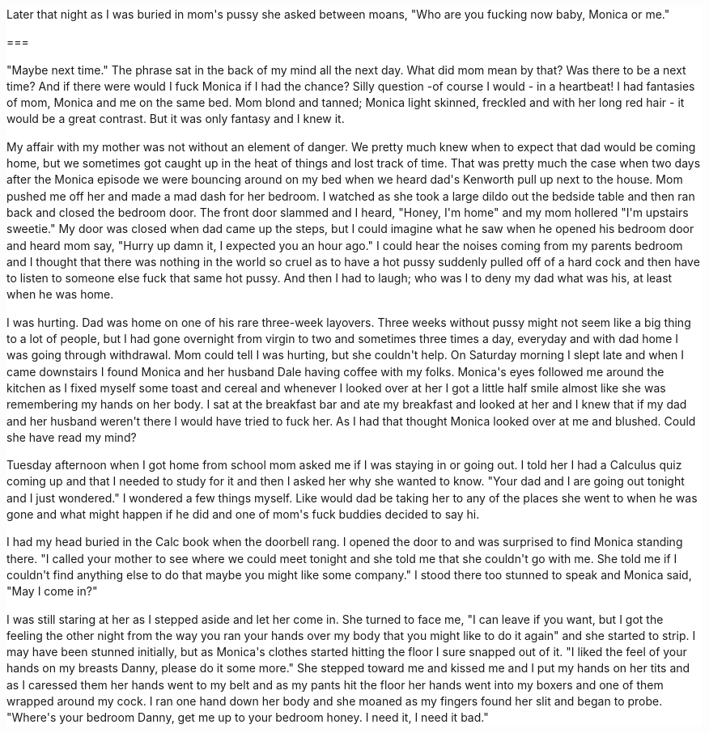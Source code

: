 Later that night as I was buried in mom's pussy she asked between moans, "Who are you fucking now baby, Monica or me."  

===

"Maybe next time." The phrase sat in the back of my mind all the next day. What did mom mean by that? Was there to be a next time? And if there were would I fuck Monica if I had the chance? Silly question -of course I would - in a heartbeat! I had fantasies of mom, Monica and me on the same bed. Mom blond and tanned; Monica light skinned, freckled and with her long red hair - it would be a great contrast. But it was only fantasy and I knew it. 

My affair with my mother was not without an element of danger. We pretty much knew when to expect that dad would be coming home, but we sometimes got caught up in the heat of things and lost track of time. That was pretty much the case when two days after the Monica episode we were bouncing around on my bed when we heard dad's Kenworth pull up next to the house. Mom pushed me off her and made a mad dash for her bedroom. I watched as she took a large dildo out the bedside table and then ran back and closed the bedroom door. The front door slammed and I heard, "Honey, I'm home" and my mom hollered "I'm upstairs sweetie." My door was closed when dad came up the steps, but I could imagine what he saw when he opened his bedroom door and heard mom say, "Hurry up damn it, I expected you an hour ago." I could hear the noises coming from my parents bedroom and I thought that there was nothing in the world so cruel as to have a hot pussy suddenly pulled off of a hard cock and then have to listen to someone else fuck that same hot pussy. And then I had to laugh; who was I to deny my dad what was his, at least when he was home. 

I was hurting. Dad was home on one of his rare three-week layovers. Three weeks without pussy might not seem like a big thing to a lot of people, but I had gone overnight from virgin to two and sometimes three times a day, everyday and with dad home I was going through withdrawal. Mom could tell I was hurting, but she couldn't help. On Saturday morning I slept late and when I came downstairs I found Monica and her husband Dale having coffee with my folks. Monica's eyes followed me around the kitchen as I fixed myself some toast and cereal and whenever I looked over at her I got a little half smile almost like she was remembering my hands on her body. I sat at the breakfast bar and ate my breakfast and looked at her and I knew that if my dad and her husband weren't there I would have tried to fuck her. As I had that thought Monica looked over at me and blushed. Could she have read my mind? 

Tuesday afternoon when I got home from school mom asked me if I was staying in or going out. I told her I had a Calculus quiz coming up and that I needed to study for it and then I asked her why she wanted to know. "Your dad and I are going out tonight and I just wondered." I wondered a few things myself. Like would dad be taking her to any of the places she went to when he was gone and what might happen if he did and one of mom's fuck buddies decided to say hi. 

I had my head buried in the Calc book when the doorbell rang. I opened the door to and was surprised to find Monica standing there. "I called your mother to see where we could meet tonight and she told me that she couldn't go with me. She told me if I couldn't find anything else to do that maybe you might like some company." I stood there too stunned to speak and Monica said, "May I come in?" 

I was still staring at her as I stepped aside and let her come in. She turned to face me, "I can leave if you want, but I got the feeling the other night from the way you ran your hands over my body that you might like to do it again" and she started to strip. I may have been stunned initially, but as Monica's clothes started hitting the floor I sure snapped out of it. "I liked the feel of your hands on my breasts Danny, please do it some more." She stepped toward me and kissed me and I put my hands on her tits and as I caressed them her hands went to my belt and as my pants hit the floor her hands went into my boxers and one of them wrapped around my cock. I ran one hand down her body and she moaned as my fingers found her slit and began to probe. "Where's your bedroom Danny, get me up to your bedroom honey. I need it, I need it bad." 
